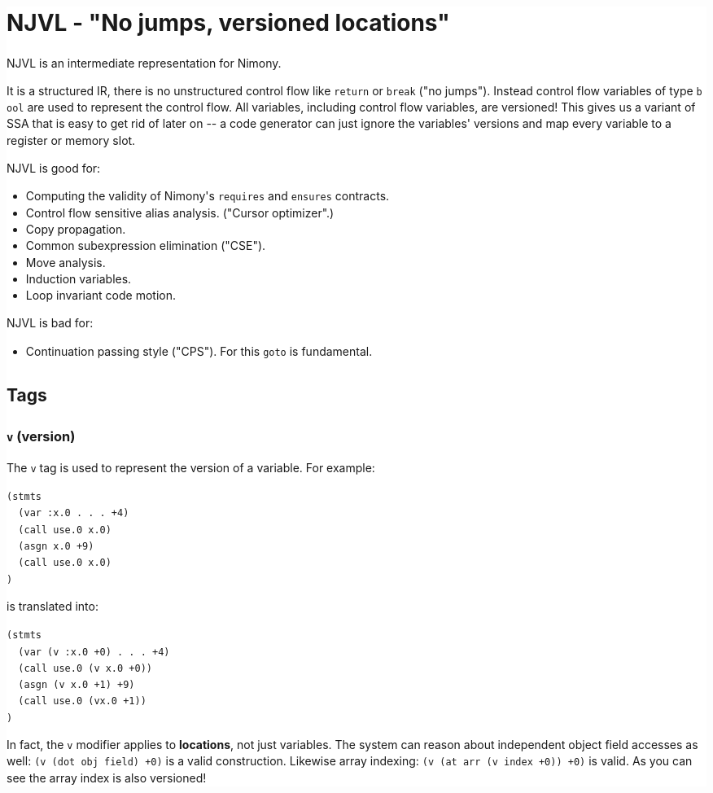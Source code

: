 # NJVL - "No jumps, versioned locations"

NJVL is an intermediate representation for Nimony.

It is a structured IR, there is no unstructured control flow like `return` or `break` ("no jumps").
Instead control flow variables of type `bool` are used to represent the control flow. All variables, including control flow variables, are versioned! This gives us a variant of SSA that is easy to get rid of later on -- a code generator can just ignore the variables' versions and map every variable to a register or memory slot.

NJVL is good for:

- Computing the validity of Nimony's `requires` and `ensures` contracts.
- Control flow sensitive alias analysis. ("Cursor optimizer".)
- Copy propagation.
- Common subexpression elimination ("CSE").
- Move analysis.
- Induction variables.
- Loop invariant code motion.

NJVL is bad for:

- Continuation passing style ("CPS"). For this `goto` is fundamental.

## Tags

### `v` (version)

The `v` tag is used to represent the version of a variable. For example:

```
(stmts
  (var :x.0 . . . +4)
  (call use.0 x.0)
  (asgn x.0 +9)
  (call use.0 x.0)
)
```

is translated into:

```
(stmts
  (var (v :x.0 +0) . . . +4)
  (call use.0 (v x.0 +0))
  (asgn (v x.0 +1) +9)
  (call use.0 (vx.0 +1))
)
```

In fact, the `v` modifier applies to **locations**, not just variables. The system can reason about independent object field accesses as well: `(v (dot obj field) +0)` is a valid construction. Likewise array indexing: `(v (at arr (v index +0)) +0)` is valid. As you can see the array index is also versioned!

